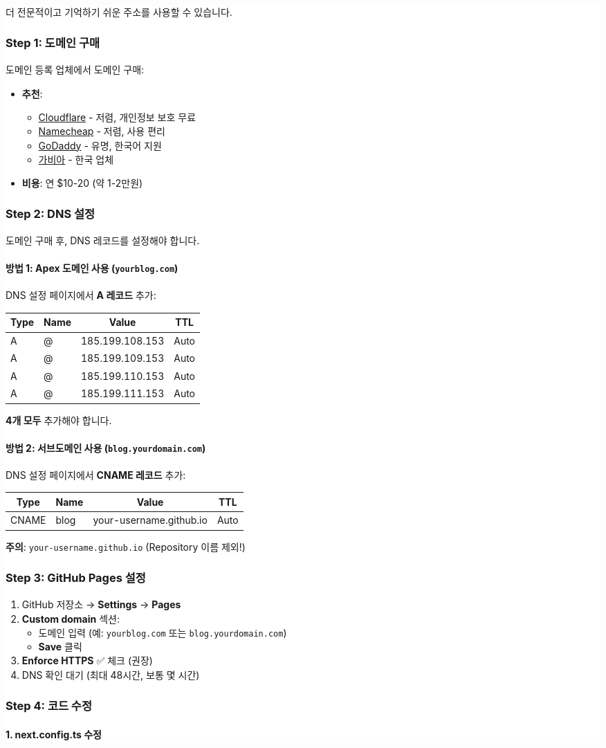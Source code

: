 더 전문적이고 기억하기 쉬운 주소를 사용할 수 있습니다.

### Step 1: 도메인 구매

도메인 등록 업체에서 도메인 구매:
- **추천**:
  - [Cloudflare](https://www.cloudflare.com/products/registrar/) - 저렴, 개인정보 보호 무료
  - [Namecheap](https://www.namecheap.com/) - 저렴, 사용 편리
  - [GoDaddy](https://www.godaddy.com/) - 유명, 한국어 지원
  - [가비아](https://www.gabia.com/) - 한국 업체

- **비용**: 연 $10-20 (약 1-2만원)

### Step 2: DNS 설정

도메인 구매 후, DNS 레코드를 설정해야 합니다.

#### 방법 1: Apex 도메인 사용 (`yourblog.com`)

DNS 설정 페이지에서 **A 레코드** 추가:

| Type | Name | Value | TTL |
|------|------|-------|-----|
| A | @ | 185.199.108.153 | Auto |
| A | @ | 185.199.109.153 | Auto |
| A | @ | 185.199.110.153 | Auto |
| A | @ | 185.199.111.153 | Auto |

**4개 모두** 추가해야 합니다.

#### 방법 2: 서브도메인 사용 (`blog.yourdomain.com`)

DNS 설정 페이지에서 **CNAME 레코드** 추가:

| Type | Name | Value | TTL |
|------|------|-------|-----|
| CNAME | blog | your-username.github.io | Auto |

**주의**: `your-username.github.io` (Repository 이름 제외!)

### Step 3: GitHub Pages 설정

1. GitHub 저장소 → **Settings** → **Pages**
2. **Custom domain** 섹션:
   - 도메인 입력 (예: `yourblog.com` 또는 `blog.yourdomain.com`)
   - **Save** 클릭
3. **Enforce HTTPS** ✅ 체크 (권장)
4. DNS 확인 대기 (최대 48시간, 보통 몇 시간)

### Step 4: 코드 수정

#### 1. next.config.ts 수정
